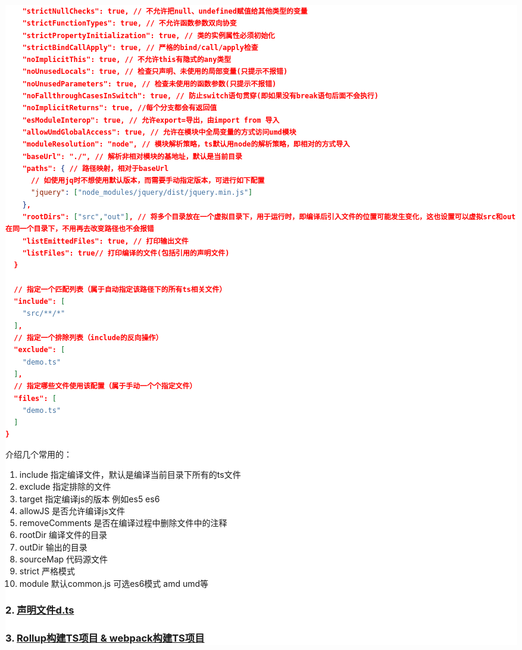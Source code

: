 ```json
    "strictNullChecks": true, // 不允许把null、undefined赋值给其他类型的变量
    "strictFunctionTypes": true, // 不允许函数参数双向协变
    "strictPropertyInitialization": true, // 类的实例属性必须初始化
    "strictBindCallApply": true, // 严格的bind/call/apply检查
    "noImplicitThis": true, // 不允许this有隐式的any类型
    "noUnusedLocals": true, // 检查只声明、未使用的局部变量(只提示不报错)
    "noUnusedParameters": true, // 检查未使用的函数参数(只提示不报错)
    "noFallthroughCasesInSwitch": true, // 防止switch语句贯穿(即如果没有break语句后面不会执行)
    "noImplicitReturns": true, //每个分支都会有返回值
    "esModuleInterop": true, // 允许export=导出，由import from 导入
    "allowUmdGlobalAccess": true, // 允许在模块中全局变量的方式访问umd模块
    "moduleResolution": "node", // 模块解析策略，ts默认用node的解析策略，即相对的方式导入
    "baseUrl": "./", // 解析非相对模块的基地址，默认是当前目录
    "paths": { // 路径映射，相对于baseUrl
      // 如使用jq时不想使用默认版本，而需要手动指定版本，可进行如下配置
      "jquery": ["node_modules/jquery/dist/jquery.min.js"]
    },
    "rootDirs": ["src","out"], // 将多个目录放在一个虚拟目录下，用于运行时，即编译后引入文件的位置可能发生变化，这也设置可以虚拟src和out在同一个目录下，不用再去改变路径也不会报错
    "listEmittedFiles": true, // 打印输出文件
    "listFiles": true// 打印编译的文件(包括引用的声明文件)
  }
  
  // 指定一个匹配列表（属于自动指定该路径下的所有ts相关文件）
  "include": [
    "src/**/*"
  ],
  // 指定一个排除列表（include的反向操作）
  "exclude": [
    "demo.ts"
  ],
  // 指定哪些文件使用该配置（属于手动一个个指定文件）
  "files": [
    "demo.ts"
  ]
}
``` 
介绍几个常用的：
1. include  指定编译文件，默认是编译当前目录下所有的ts文件
2. exclude  指定排除的文件
3. target 指定编译js的版本 例如es5  es6
4. allowJS  是否允许编译js文件
5. removeComments 是否在编译过程中删除文件中的注释
6. rootDir  编译文件的目录
7. outDir 输出的目录
8. sourceMap  代码源文件
9. strict 严格模式
10. module  默认common.js 可选es6模式 amd umd等

### 2. [声明文件d.ts](https://ts.xcatliu.com/basics/declaration-files.html)

### 3. [Rollup构建TS项目 & webpack构建TS项目](https://xiaoman.blog.csdn.net/article/details/122708348)

